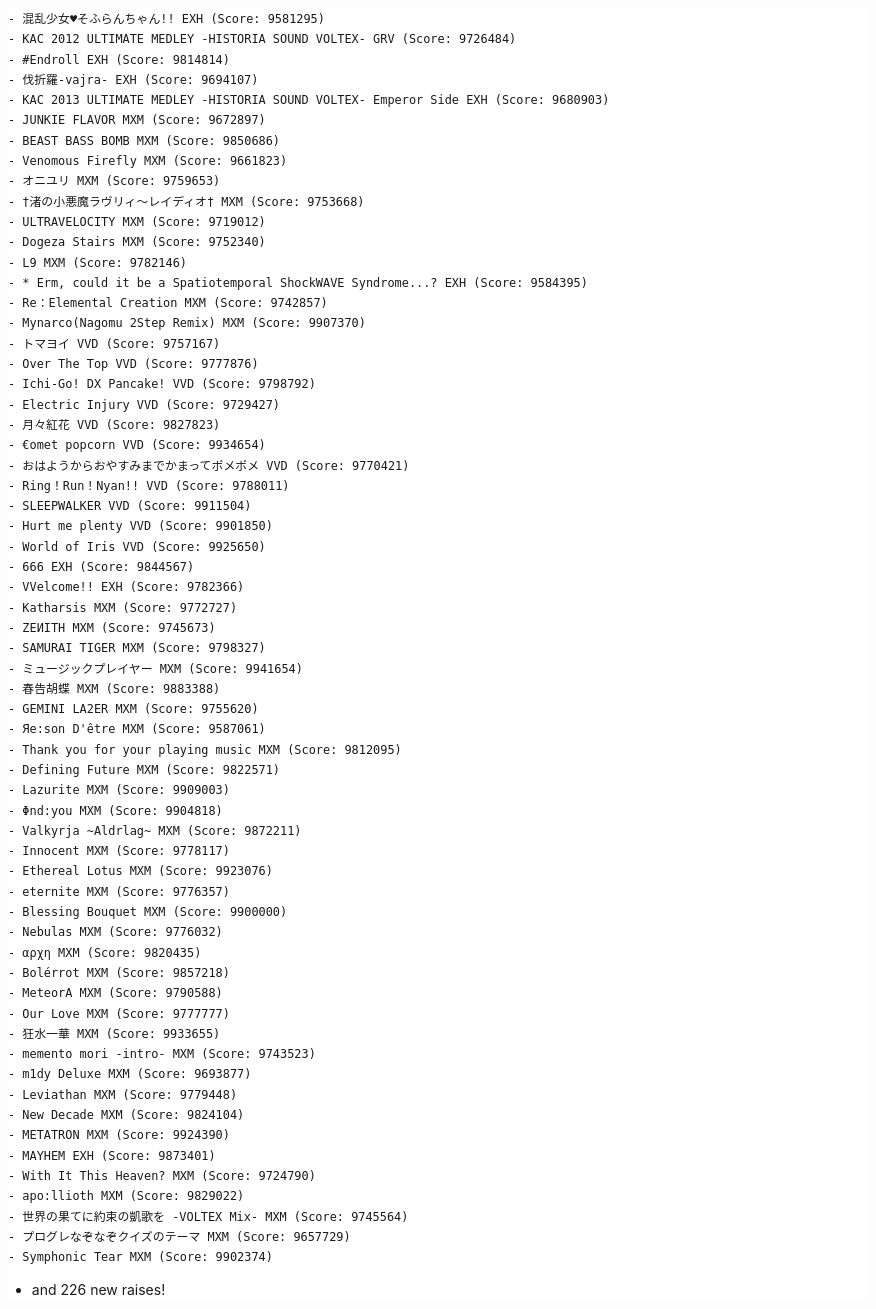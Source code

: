 	- 混乱少女♥そふらんちゃん!! EXH (Score: 9581295)
	- KAC 2012 ULTIMATE MEDLEY -HISTORIA SOUND VOLTEX- GRV (Score: 9726484)
	- #Endroll EXH (Score: 9814814)
	- 伐折羅-vajra- EXH (Score: 9694107)
	- KAC 2013 ULTIMATE MEDLEY -HISTORIA SOUND VOLTEX- Emperor Side EXH (Score: 9680903)
	- JUNKIE FLAVOR MXM (Score: 9672897)
	- BEAST BASS BOMB MXM (Score: 9850686)
	- Venomous Firefly MXM (Score: 9661823)
	- オニユリ MXM (Score: 9759653)
	- †渚の小悪魔ラヴリィ～レイディオ† MXM (Score: 9753668)
	- ULTRAVELOCITY MXM (Score: 9719012)
	- Dogeza Stairs MXM (Score: 9752340)
	- L9 MXM (Score: 9782146)
	- * Erm, could it be a Spatiotemporal ShockWAVE Syndrome...? EXH (Score: 9584395)
	- Re：Elemental Creation MXM (Score: 9742857)
	- Mynarco(Nagomu 2Step Remix) MXM (Score: 9907370)
	- トマヨイ VVD (Score: 9757167)
	- Over The Top VVD (Score: 9777876)
	- Ichi-Go! DX Pancake! VVD (Score: 9798792)
	- Electric Injury VVD (Score: 9729427)
	- 月々紅花 VVD (Score: 9827823)
	- €omet popcorn VVD (Score: 9934654)
	- おはようからおやすみまでかまってポメポメ VVD (Score: 9770421)
	- Ring！Run！Nyan!! VVD (Score: 9788011)
	- SLEEPWALKER VVD (Score: 9911504)
	- Hurt me plenty VVD (Score: 9901850)
	- World of Iris VVD (Score: 9925650)
	- 666 EXH (Score: 9844567)
	- VVelcome!! EXH (Score: 9782366)
	- Katharsis MXM (Score: 9772727)
	- ZEИITH MXM (Score: 9745673)
	- SAMURAI TIGER MXM (Score: 9798327)
	- ミュージックプレイヤー MXM (Score: 9941654)
	- 春告胡蝶 MXM (Score: 9883388)
	- GEMINI LA2ER MXM (Score: 9755620)
	- Яe:son D'être MXM (Score: 9587061)
	- Thank you for your playing music MXM (Score: 9812095)
	- Defining Future MXM (Score: 9822571)
	- Lazurite MXM (Score: 9909003)
	- Φnd:you MXM (Score: 9904818)
	- Valkyrja ~Aldrlag~ MXM (Score: 9872211)
	- Innocent MXM (Score: 9778117)
	- Ethereal Lotus MXM (Score: 9923076)
	- eternite MXM (Score: 9776357)
	- Blessing Bouquet MXM (Score: 9900000)
	- Nebulas MXM (Score: 9776032)
	- αρχη MXM (Score: 9820435)
	- Bolérrot MXM (Score: 9857218)
	- MeteorA MXM (Score: 9790588)
	- Our Love MXM (Score: 9777777)
	- 狂水一華 MXM (Score: 9933655)
	- memento mori -intro- MXM (Score: 9743523)
	- m1dy Deluxe MXM (Score: 9693877)
	- Leviathan MXM (Score: 9779448)
	- New Decade MXM (Score: 9824104)
	- METATRON MXM (Score: 9924390)
	- MAYHEM EXH (Score: 9873401)
	- With It This Heaven? MXM (Score: 9724790)
	- apo:llioth MXM (Score: 9829022)
	- 世界の果てに約束の凱歌を -VOLTEX Mix- MXM (Score: 9745564)
	- プログレなぞなぞクイズのテーマ MXM (Score: 9657729)
	- Symphonic Tear MXM (Score: 9902374)
- and 226 new raises!
